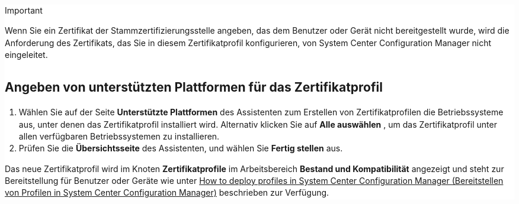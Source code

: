    > [!IMPORTANT]  
   >  Wenn Sie ein Zertifikat der Stammzertifizierungsstelle angeben, das dem Benutzer oder Gerät nicht bereitgestellt wurde, wird die Anforderung des Zertifikats, das Sie in diesem Zertifikatprofil konfigurieren, von System Center Configuration Manager nicht eingeleitet.  


##  <a name="specify-supported-platforms-for-the-certificate-profile"></a>Angeben von unterstützten Plattformen für das Zertifikatprofil  

1. Wählen Sie auf der Seite **Unterstützte Plattformen** des Assistenten zum Erstellen von Zertifikatprofilen die Betriebssysteme aus, unter denen das Zertifikatprofil installiert wird. Alternativ klicken Sie auf **Alle auswählen** , um das Zertifikatprofil unter allen verfügbaren Betriebssystemen zu installieren.
2. Prüfen Sie die **Übersichtsseite** des Assistenten, und wählen Sie **Fertig stellen** aus. 
 
 
Das neue Zertifikatprofil wird im Knoten **Zertifikatprofile** im Arbeitsbereich **Bestand und Kompatibilität** angezeigt und steht zur Bereitstellung für Benutzer oder Geräte wie unter [How to deploy profiles in System Center Configuration Manager (Bereitstellen von Profilen in System Center Configuration Manager)](deploy-wifi-vpn-email-cert-profiles.md) beschrieben zur Verfügung.  